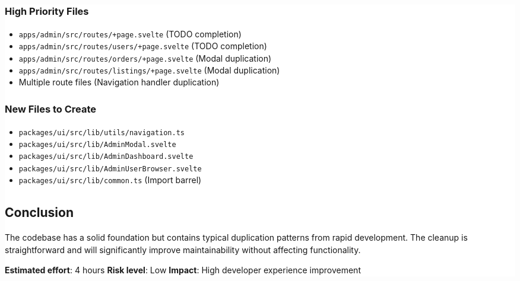 ### High Priority Files
- `apps/admin/src/routes/+page.svelte` (TODO completion)
- `apps/admin/src/routes/users/+page.svelte` (TODO completion)
- `apps/admin/src/routes/orders/+page.svelte` (Modal duplication)
- `apps/admin/src/routes/listings/+page.svelte` (Modal duplication)
- Multiple route files (Navigation handler duplication)

### New Files to Create
- `packages/ui/src/lib/utils/navigation.ts`
- `packages/ui/src/lib/AdminModal.svelte`
- `packages/ui/src/lib/AdminDashboard.svelte`
- `packages/ui/src/lib/AdminUserBrowser.svelte`
- `packages/ui/src/lib/common.ts` (Import barrel)

## Conclusion

The codebase has a solid foundation but contains typical duplication patterns from rapid development. The cleanup is straightforward and will significantly improve maintainability without affecting functionality.

**Estimated effort**: 4 hours
**Risk level**: Low
**Impact**: High developer experience improvement